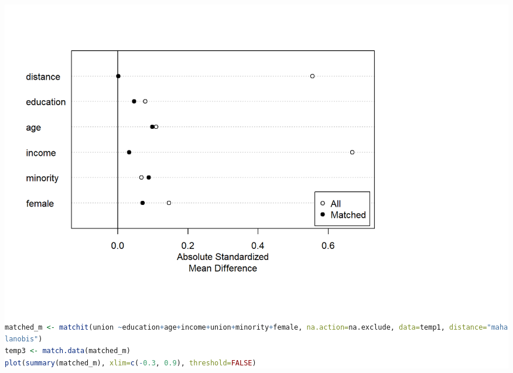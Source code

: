 <img src="Matching_files/figure-html/figure4-1.png" width="672" />

```r


matched_m <- matchit(union ~education+age+income+union+minority+female, na.action=na.exclude, data=temp1, distance="mahalanobis")
temp3 <- match.data(matched_m)
plot(summary(matched_m), xlim=c(-0.3, 0.9), threshold=FALSE)
```

